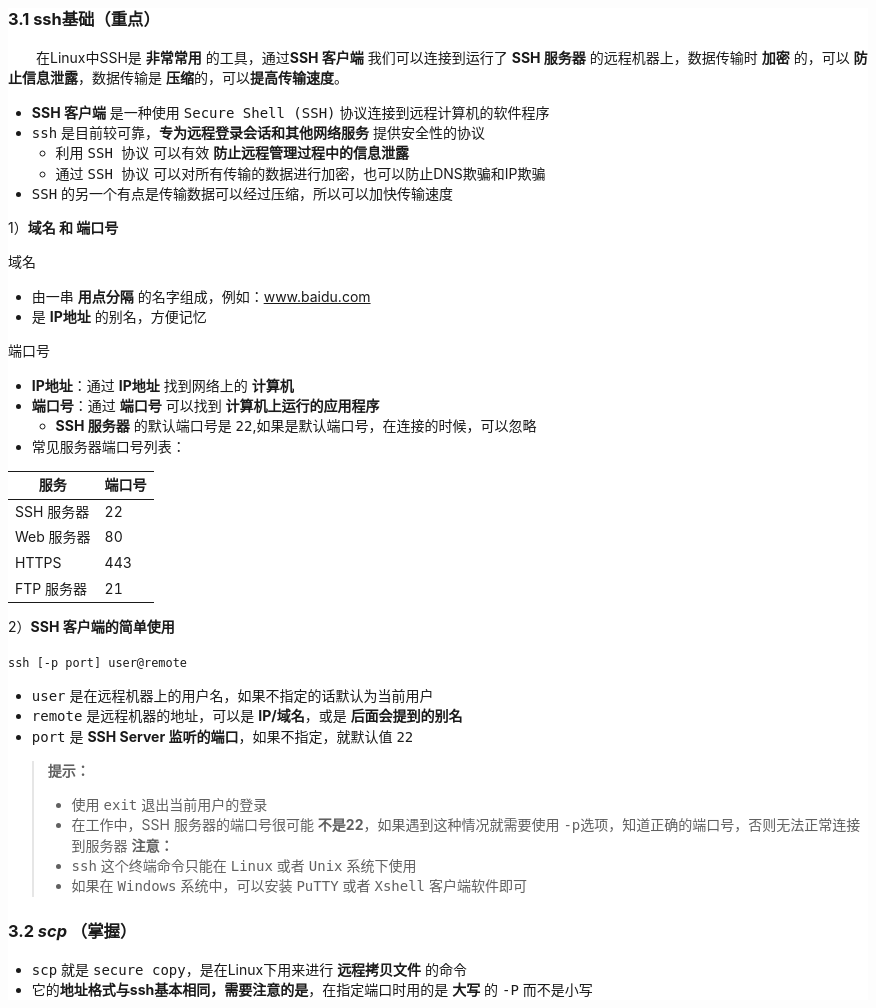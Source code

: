 ### 3.1 ssh基础（重点）

&emsp;&emsp;在Linux中SSH是 **非常常用** 的工具，通过**SSH 客户端** 我们可以连接到运行了 **SSH 服务器** 的远程机器上，数据传输时 **加密** 的，可以 **防止信息泄露**，数据传输是 **压缩**的，可以**提高传输速度**。

* **SSH 客户端** 是一种使用 <kbd>Secure Shell (SSH)</kbd> 协议连接到远程计算机的软件程序
* <kbd>ssh</kbd> 是目前较可靠，**专为远程登录会话和其他网络服务** 提供安全性的协议
  * 利用 <kbd>SSH 协议</kbd> 可以有效 **防止远程管理过程中的信息泄露**
  * 通过 <kbd>SSH 协议</kbd> 可以对所有传输的数据进行加密，也可以防止DNS欺骗和IP欺骗
* <kbd>SSH</kbd> 的另一个有点是传输数据可以经过压缩，所以可以加快传输速度

1）**域名 和 端口号**

域名 

* 由一串 **用点分隔** 的名字组成，例如：www.baidu.com
* 是 **IP地址** 的别名，方便记忆

端口号

* **IP地址**：通过 **IP地址** 找到网络上的 **计算机**
* **端口号**：通过 **端口号** 可以找到 **计算机上运行的应用程序**
  * **SSH 服务器** 的默认端口号是 <kbd>22</kbd>,如果是默认端口号，在连接的时候，可以忽略
* 常见服务器端口号列表：

|服务|端口号
|-|-
|SSH 服务器|22
|Web 服务器|80
|HTTPS|443
|FTP 服务器|21

2）**SSH 客户端的简单使用**

    ssh [-p port] user@remote  

* <kbd>user</kbd> 是在远程机器上的用户名，如果不指定的话默认为当前用户
* <kbd>remote</kbd> 是远程机器的地址，可以是 **IP/域名**，或是 **后面会提到的别名**
* <kbd>port</kbd> 是 **SSH Server 监听的端口**，如果不指定，就默认值 <kbd>22</kbd> 

> **提示：**
>
> * 使用 <kbd>exit</kbd> 退出当前用户的登录  
> * 在工作中，SSH 服务器的端口号很可能 **不是22**，如果遇到这种情况就需要使用 <kbd>-p</kbd>选项，知道正确的端口号，否则无法正常连接到服务器
> **注意：**
> * <kbd>ssh</kbd> 这个终端命令只能在 <kbd>Linux</kbd>  或者 <kbd>Unix</kbd> 系统下使用
> * 如果在 <kbd>Windows</kbd> 系统中，可以安装 <kbd>PuTTY</kbd> 或者 <kbd>Xshell</kbd> 客户端软件即可

### 3.2 ***scp*** （掌握）

* <kbd>scp</kbd> 就是 <kbd>secure copy</kbd>，是在Linux下用来进行 **远程拷贝文件** 的命令
* 它的**地址格式与ssh基本相同，需要注意的是**，在指定端口时用的是 **大写** 的 <kbd>-P</kbd> 而不是小写
